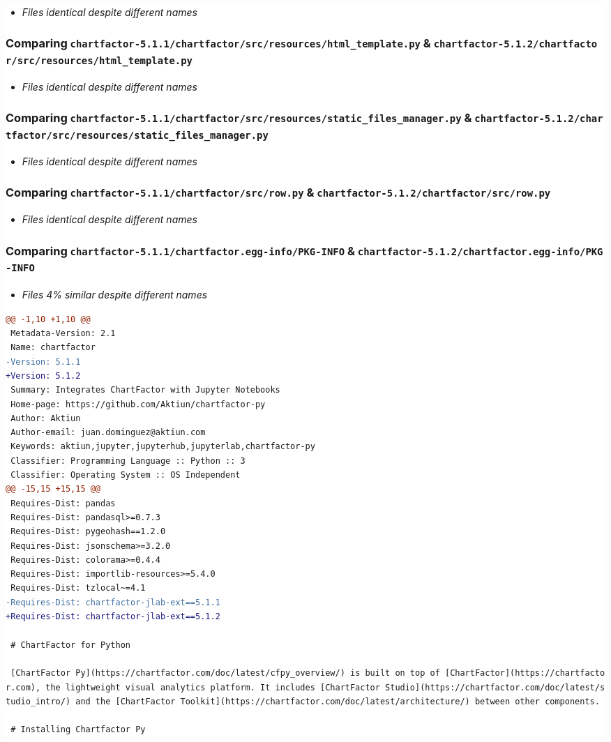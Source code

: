  * *Files identical despite different names*

### Comparing `chartfactor-5.1.1/chartfactor/src/resources/html_template.py` & `chartfactor-5.1.2/chartfactor/src/resources/html_template.py`

 * *Files identical despite different names*

### Comparing `chartfactor-5.1.1/chartfactor/src/resources/static_files_manager.py` & `chartfactor-5.1.2/chartfactor/src/resources/static_files_manager.py`

 * *Files identical despite different names*

### Comparing `chartfactor-5.1.1/chartfactor/src/row.py` & `chartfactor-5.1.2/chartfactor/src/row.py`

 * *Files identical despite different names*

### Comparing `chartfactor-5.1.1/chartfactor.egg-info/PKG-INFO` & `chartfactor-5.1.2/chartfactor.egg-info/PKG-INFO`

 * *Files 4% similar despite different names*

```diff
@@ -1,10 +1,10 @@
 Metadata-Version: 2.1
 Name: chartfactor
-Version: 5.1.1
+Version: 5.1.2
 Summary: Integrates ChartFactor with Jupyter Notebooks
 Home-page: https://github.com/Aktiun/chartfactor-py
 Author: Aktiun
 Author-email: juan.dominguez@aktiun.com
 Keywords: aktiun,jupyter,jupyterhub,jupyterlab,chartfactor-py
 Classifier: Programming Language :: Python :: 3
 Classifier: Operating System :: OS Independent
@@ -15,15 +15,15 @@
 Requires-Dist: pandas
 Requires-Dist: pandasql>=0.7.3
 Requires-Dist: pygeohash==1.2.0
 Requires-Dist: jsonschema>=3.2.0
 Requires-Dist: colorama>=0.4.4
 Requires-Dist: importlib-resources>=5.4.0
 Requires-Dist: tzlocal~=4.1
-Requires-Dist: chartfactor-jlab-ext==5.1.1
+Requires-Dist: chartfactor-jlab-ext==5.1.2
 
 # ChartFactor for Python
 
 [ChartFactor Py](https://chartfactor.com/doc/latest/cfpy_overview/) is built on top of [ChartFactor](https://chartfactor.com), the lightweight visual analytics platform. It includes [ChartFactor Studio](https://chartfactor.com/doc/latest/studio_intro/) and the [ChartFactor Toolkit](https://chartfactor.com/doc/latest/architecture/) between other components.
 
 # Installing Chartfactor Py
```

